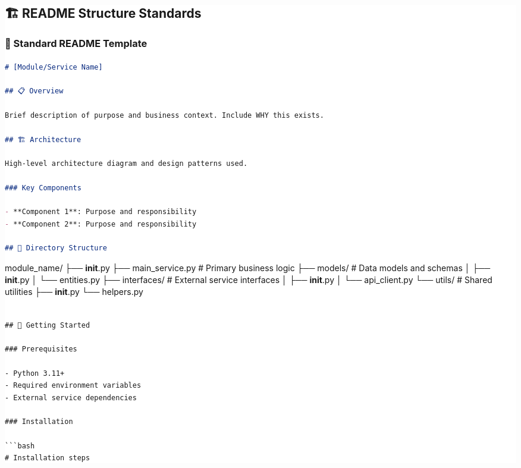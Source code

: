 
## 🏗️ README Structure Standards

### 📑 Standard README Template

```markdown
# [Module/Service Name]

## 📋 Overview

Brief description of purpose and business context. Include WHY this exists.

## 🏗️ Architecture

High-level architecture diagram and design patterns used.

### Key Components

- **Component 1**: Purpose and responsibility
- **Component 2**: Purpose and responsibility

## 📁 Directory Structure
```

module_name/
├── **init**.py
├── main_service.py # Primary business logic
├── models/ # Data models and schemas
│ ├── **init**.py
│ └── entities.py
├── interfaces/ # External service interfaces
│ ├── **init**.py
│ └── api_client.py
└── utils/ # Shared utilities
├── **init**.py
└── helpers.py

````

## 🚀 Getting Started

### Prerequisites

- Python 3.11+
- Required environment variables
- External service dependencies

### Installation

```bash
# Installation steps
````
